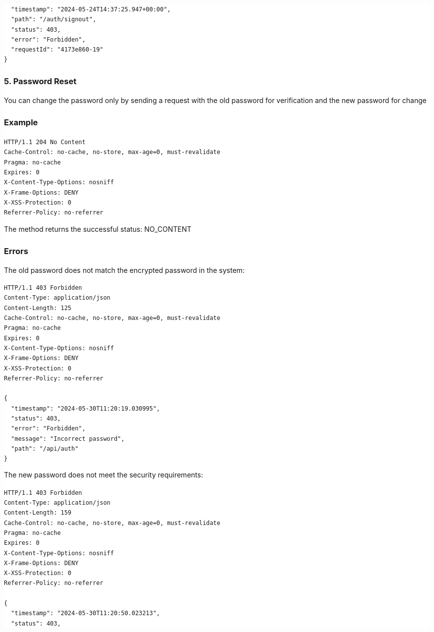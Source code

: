 ```http request
  "timestamp": "2024-05-24T14:37:25.947+00:00",
  "path": "/auth/signout",
  "status": 403,
  "error": "Forbidden",
  "requestId": "4173e860-19"
}
```

### 5. Password Reset
You can change the password only by sending a request with the old password for verification and the new password for change

### Example
```http request
HTTP/1.1 204 No Content
Cache-Control: no-cache, no-store, max-age=0, must-revalidate
Pragma: no-cache
Expires: 0
X-Content-Type-Options: nosniff
X-Frame-Options: DENY
X-XSS-Protection: 0
Referrer-Policy: no-referrer
```
The method returns the successful status: NO_CONTENT

### Errors
The old password does not match the encrypted password in the system:
```http request
HTTP/1.1 403 Forbidden
Content-Type: application/json
Content-Length: 125
Cache-Control: no-cache, no-store, max-age=0, must-revalidate
Pragma: no-cache
Expires: 0
X-Content-Type-Options: nosniff
X-Frame-Options: DENY
X-XSS-Protection: 0
Referrer-Policy: no-referrer

{
  "timestamp": "2024-05-30T11:20:19.030995",
  "status": 403,
  "error": "Forbidden",
  "message": "Incorrect password",
  "path": "/api/auth"
}
```

The new password does not meet the security requirements:
```http request
HTTP/1.1 403 Forbidden
Content-Type: application/json
Content-Length: 159
Cache-Control: no-cache, no-store, max-age=0, must-revalidate
Pragma: no-cache
Expires: 0
X-Content-Type-Options: nosniff
X-Frame-Options: DENY
X-XSS-Protection: 0
Referrer-Policy: no-referrer

{
  "timestamp": "2024-05-30T11:20:50.023213",
  "status": 403,
```
